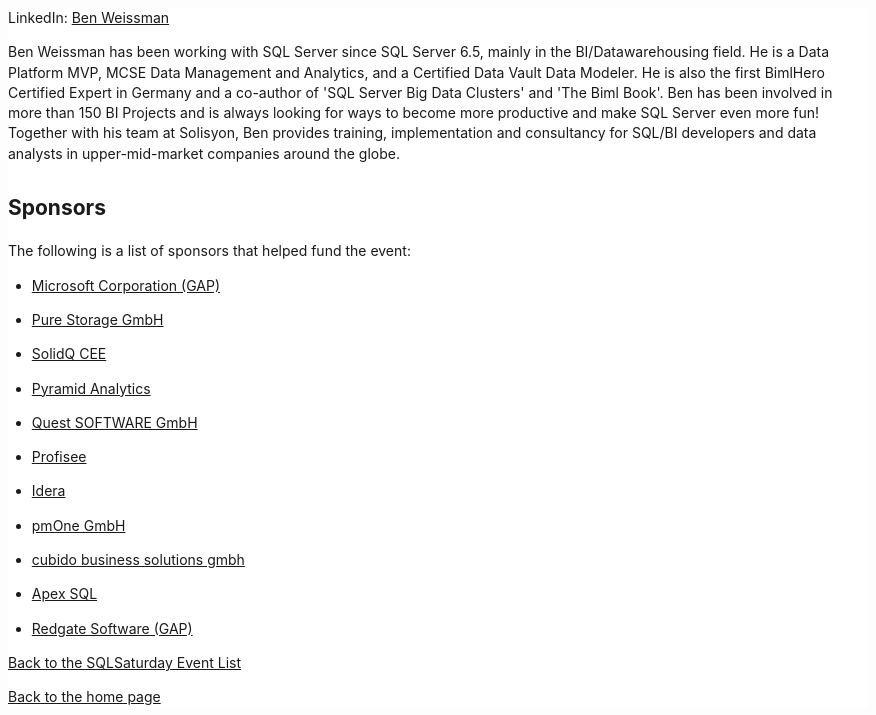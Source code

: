 LinkedIn: [Ben Weissman](https://de.linkedin.com/in/weissmanben)
 
Ben Weissman has been working with SQL Server since SQL Server 6.5, mainly in the BI/Datawarehousing field. He is a Data Platform MVP, MCSE Data Management and Analytics, and a Certified Data Vault Data Modeler. He is also the first BimlHero Certified Expert in Germany and a co-author of  'SQL Server Big Data Clusters' and 'The Biml Book'.
Ben has been involved in more than 150 BI Projects and is always looking for ways to become more productive and make SQL Server even more fun!
Together with his team at Solisyon, Ben provides training, implementation and consultancy for SQL/BI developers and data analysts in upper-mid-market companies around the globe.
 
 
 
## <a name="sponsors"></a>Sponsors
The following is a list of sponsors that helped fund the event:
 
- [Microsoft Corporation (GAP)](http://www.microsoft.com/en-us/server-cloud/products/sql-server/)
 
- [Pure Storage GmbH](http://www.purestorage.com)
 
- [SolidQ CEE](http://www.solidq.com)
 
- [Pyramid Analytics](http://www.PyramidAnalytics.com)
 
- [Quest SOFTWARE GmbH](https://www.quest.com/de-de/)
 
- [Profisee](http://www.profisee.com)
 
- [Idera](http://www.idera.com/Content/Home.aspx)
 
- [pmOne GmbH](http://www.pmone.com)
 
- [cubido business solutions gmbh](http://www.cubido.at)
 
- [Apex SQL](http://www.apexsql.com)
 
- [Redgate Software (GAP)](http://rd.gt/2j7SNf9)
 
[Back to the SQLSaturday Event List](/past)
 
[Back to the home page](/index)
 
